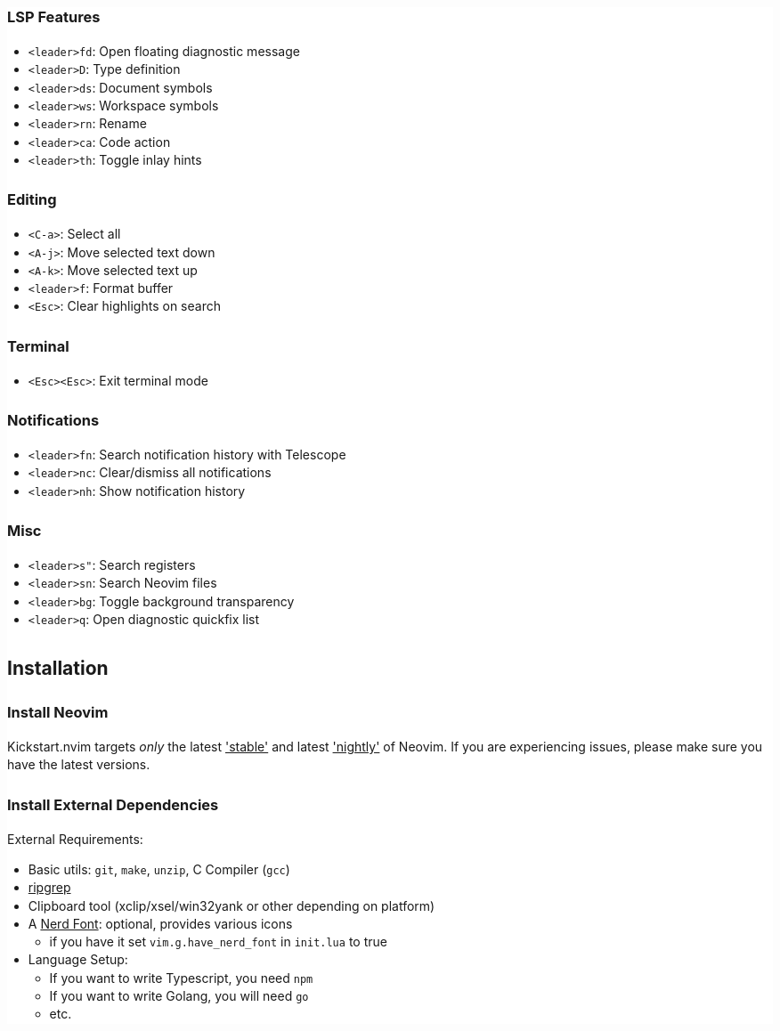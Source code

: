 ### LSP Features
- `<leader>fd`: Open floating diagnostic message
- `<leader>D`: Type definition
- `<leader>ds`: Document symbols
- `<leader>ws`: Workspace symbols
- `<leader>rn`: Rename
- `<leader>ca`: Code action
- `<leader>th`: Toggle inlay hints

### Editing
- `<C-a>`: Select all
- `<A-j>`: Move selected text down
- `<A-k>`: Move selected text up
- `<leader>f`: Format buffer
- `<Esc>`: Clear highlights on search

### Terminal
- `<Esc><Esc>`: Exit terminal mode

### Notifications
- `<leader>fn`: Search notification history with Telescope
- `<leader>nc`: Clear/dismiss all notifications
- `<leader>nh`: Show notification history

### Misc
- `<leader>s"`: Search registers
- `<leader>sn`: Search Neovim files
- `<leader>bg`: Toggle background transparency
- `<leader>q`: Open diagnostic quickfix list

## Installation

### Install Neovim

Kickstart.nvim targets *only* the latest ['stable'](https://github.com/neovim/neovim/releases/tag/stable) and latest ['nightly'](https://github.com/neovim/neovim/releases/tag/nightly) of Neovim. If you are experiencing issues, please make sure you have the latest versions.

### Install External Dependencies

External Requirements:
- Basic utils: `git`, `make`, `unzip`, C Compiler (`gcc`)
- [ripgrep](https://github.com/BurntSushi/ripgrep#installation)
- Clipboard tool (xclip/xsel/win32yank or other depending on platform)
- A [Nerd Font](https://www.nerdfonts.com/): optional, provides various icons
  - if you have it set `vim.g.have_nerd_font` in `init.lua` to true
- Language Setup:
  - If you want to write Typescript, you need `npm`
  - If you want to write Golang, you will need `go`
  - etc.
